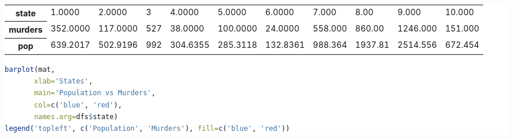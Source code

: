 <table>
<tbody>
	<tr><th scope=row>state</th><td>  1.0000</td><td>  2.0000</td><td>  3     </td><td>  4.0000</td><td>  5.0000</td><td>  6.0000</td><td>  7.000 </td><td>   8.00 </td><td>   9.000</td><td> 10.000 </td></tr>
	<tr><th scope=row>murders</th><td>352.0000</td><td>117.0000</td><td>527     </td><td> 38.0000</td><td>100.0000</td><td> 24.0000</td><td>558.000 </td><td> 860.00 </td><td>1246.000</td><td>151.000 </td></tr>
	<tr><th scope=row>pop</th><td>639.2017</td><td>502.9196</td><td>992     </td><td>304.6355</td><td>285.3118</td><td>132.8361</td><td>988.364 </td><td>1937.81 </td><td>2514.556</td><td>672.454 </td></tr>
</tbody>
</table>




```R
barplot(mat, 
       xlab='States',
       main='Population vs Murders',
       col=c('blue', 'red'),
       names.arg=dfs$state)
legend('topleft', c('Population', 'Murders'), fill=c('blue', 'red'))
```

